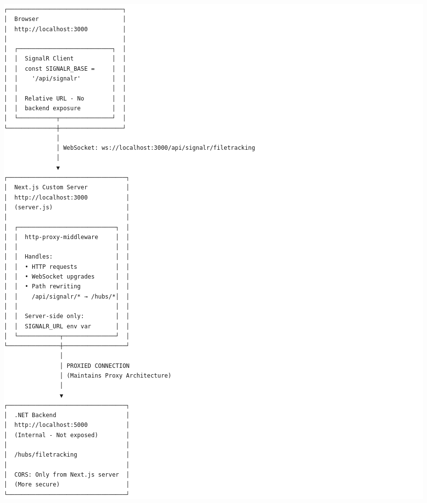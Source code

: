```
┌─────────────────────────────────┐
│  Browser                        │
│  http://localhost:3000          │
│                                 │
│  ┌───────────────────────────┐  │
│  │  SignalR Client           │  │
│  │  const SIGNALR_BASE =     │  │
│  │    '/api/signalr'         │  │
│  │                           │  │
│  │  Relative URL - No        │  │
│  │  backend exposure         │  │
│  └───────────┬───────────────┘  │
└──────────────┼──────────────────┘
               │
               │ WebSocket: ws://localhost:3000/api/signalr/filetracking
               │
               ▼
┌──────────────────────────────────┐
│  Next.js Custom Server           │
│  http://localhost:3000           │
│  (server.js)                     │
│                                  │
│  ┌────────────────────────────┐  │
│  │  http-proxy-middleware     │  │
│  │                            │  │
│  │  Handles:                  │  │
│  │  • HTTP requests           │  │
│  │  • WebSocket upgrades      │  │
│  │  • Path rewriting          │  │
│  │    /api/signalr/* → /hubs/*│  │
│  │                            │  │
│  │  Server-side only:         │  │
│  │  SIGNALR_URL env var       │  │
│  └────────────┬───────────────┘  │
└───────────────┼──────────────────┘
                │
                │ PROXIED CONNECTION
                │ (Maintains Proxy Architecture)
                │
                ▼
┌──────────────────────────────────┐
│  .NET Backend                    │
│  http://localhost:5000           │
│  (Internal - Not exposed)        │
│                                  │
│  /hubs/filetracking              │
│                                  │
│  CORS: Only from Next.js server  │
│  (More secure)                   │
└──────────────────────────────────┘
```
